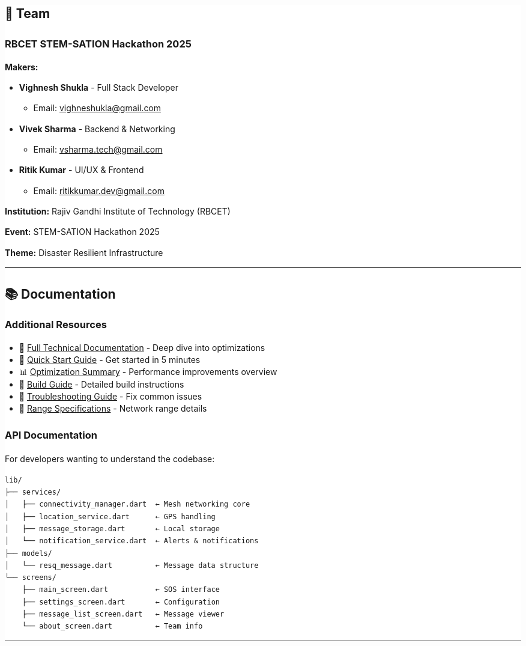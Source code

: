 
## 👥 Team

### RBCET STEM-SATION Hackathon 2025

**Makers:**
- **Vighnesh Shukla** - Full Stack Developer
  - Email: vighneshukla@gmail.com
  
- **Vivek Sharma** - Backend & Networking
  - Email: vsharma.tech@gmail.com
  
- **Ritik Kumar** - UI/UX & Frontend
  - Email: ritikkumar.dev@gmail.com

**Institution:** Rajiv Gandhi Institute of Technology (RBCET)

**Event:** STEM-SATION Hackathon 2025

**Theme:** Disaster Resilient Infrastructure

---

## 📚 Documentation

### Additional Resources

- 📖 [Full Technical Documentation](RANGE_IMPROVEMENTS.md) - Deep dive into optimizations
- 🚀 [Quick Start Guide](QUICK_START_OPTIMIZATIONS.md) - Get started in 5 minutes
- 📊 [Optimization Summary](OPTIMIZATION_SUMMARY.md) - Performance improvements overview
- 🔧 [Build Guide](BUILD_GUIDE.md) - Detailed build instructions
- 🐛 [Troubleshooting Guide](TROUBLESHOOTING.md) - Fix common issues
- 📐 [Range Specifications](RANGE_AND_SPECS.md) - Network range details

### API Documentation

For developers wanting to understand the codebase:

```
lib/
├── services/
│   ├── connectivity_manager.dart  ← Mesh networking core
│   ├── location_service.dart      ← GPS handling
│   ├── message_storage.dart       ← Local storage
│   └── notification_service.dart  ← Alerts & notifications
├── models/
│   └── resq_message.dart          ← Message data structure
└── screens/
    ├── main_screen.dart           ← SOS interface
    ├── settings_screen.dart       ← Configuration
    ├── message_list_screen.dart   ← Message viewer
    └── about_screen.dart          ← Team info
```

---